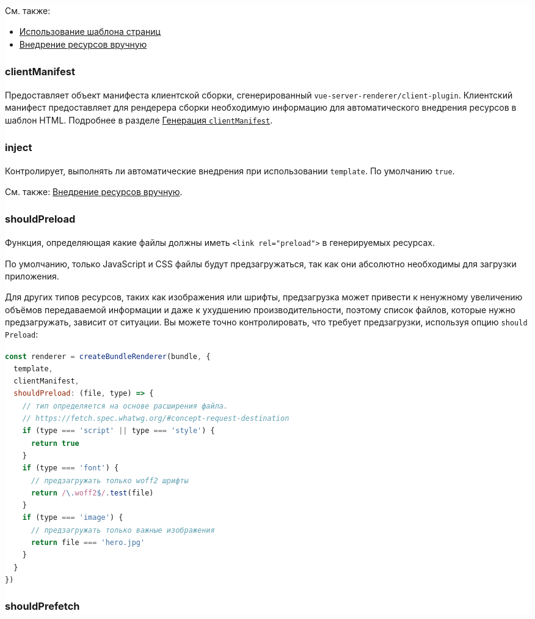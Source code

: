 См. также:

- [Использование шаблона страниц](../guide/#испоnьзование-шабnона-страниц)
- [Внедрение ресурсов вручную](../guide/build-config.md#внедрение-ресурсов-вручную)

### clientManifest

Предоставляет объект манифеста клиентской сборки, сгенерированный `vue-server-renderer/client-plugin`. Клиентский манифест предоставляет для рендерера сборки необходимую информацию для автоматического внедрения ресурсов в шаблон HTML. Подробнее в разделе [Генерация `clientManifest`](../guide/build-config.md#генерация-clientmanifest).

### inject

Контролирует, выполнять ли автоматические внедрения при использовании `template`. По умолчанию `true`.

См. также: [Внедрение ресурсов вручную](../guide/build-config.md#внедрение-ресурсов-вручную).

### shouldPreload

Функция, определяющая какие файлы должны иметь `<link rel="preload">` в генерируемых ресурсах.

По умолчанию, только JavaScript и CSS файлы будут предзагружаться, так как они абсолютно необходимы для загрузки приложения.

Для других типов ресурсов, таких как изображения или шрифты, предзагрузка может привести к ненужному увеличению объёмов передаваемой информации и даже к ухудшению производительности, поэтому список файлов, которые нужно предзагружать, зависит от ситуации. Вы можете точно контролировать, что требует предзагрузки, используя опцию `shouldPreload`:

``` js
const renderer = createBundleRenderer(bundle, {
  template,
  clientManifest,
  shouldPreload: (file, type) => {
    // тип определяется на основе расширения файла.
    // https://fetch.spec.whatwg.org/#concept-request-destination
    if (type === 'script' || type === 'style') {
      return true
    }
    if (type === 'font') {
      // предзагружать только woff2 шрифты
      return /\.woff2$/.test(file)
    }
    if (type === 'image') {
      // предзагружать только важные изображения
      return file === 'hero.jpg'
    }
  }
})
```

### shouldPrefetch
